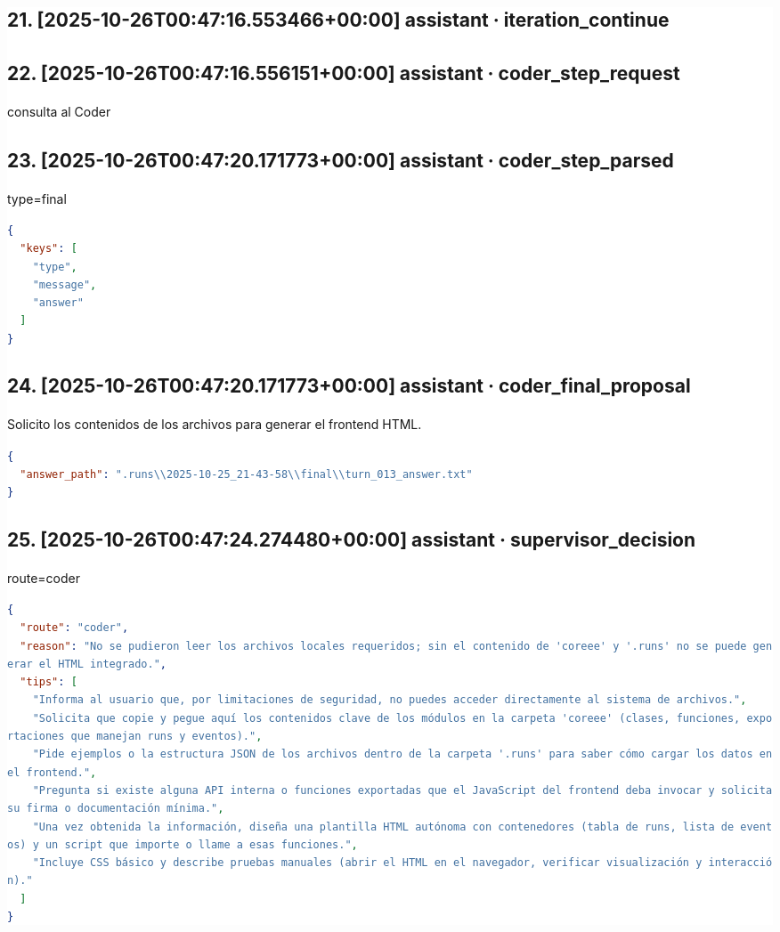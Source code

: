 ## 21. [2025-10-26T00:47:16.553466+00:00] assistant · iteration_continue

## 22. [2025-10-26T00:47:16.556151+00:00] assistant · coder_step_request

consulta al Coder

## 23. [2025-10-26T00:47:20.171773+00:00] assistant · coder_step_parsed

type=final

```json
{
  "keys": [
    "type",
    "message",
    "answer"
  ]
}
```

## 24. [2025-10-26T00:47:20.171773+00:00] assistant · coder_final_proposal

Solicito los contenidos de los archivos para generar el frontend HTML.

```json
{
  "answer_path": ".runs\\2025-10-25_21-43-58\\final\\turn_013_answer.txt"
}
```

## 25. [2025-10-26T00:47:24.274480+00:00] assistant · supervisor_decision

route=coder

```json
{
  "route": "coder",
  "reason": "No se pudieron leer los archivos locales requeridos; sin el contenido de 'coreee' y '.runs' no se puede generar el HTML integrado.",
  "tips": [
    "Informa al usuario que, por limitaciones de seguridad, no puedes acceder directamente al sistema de archivos.",
    "Solicita que copie y pegue aquí los contenidos clave de los módulos en la carpeta 'coreee' (clases, funciones, exportaciones que manejan runs y eventos).",
    "Pide ejemplos o la estructura JSON de los archivos dentro de la carpeta '.runs' para saber cómo cargar los datos en el frontend.",
    "Pregunta si existe alguna API interna o funciones exportadas que el JavaScript del frontend deba invocar y solicita su firma o documentación mínima.",
    "Una vez obtenida la información, diseña una plantilla HTML autónoma con contenedores (tabla de runs, lista de eventos) y un script que importe o llame a esas funciones.",
    "Incluye CSS básico y describe pruebas manuales (abrir el HTML en el navegador, verificar visualización y interacción)."
  ]
}
```

